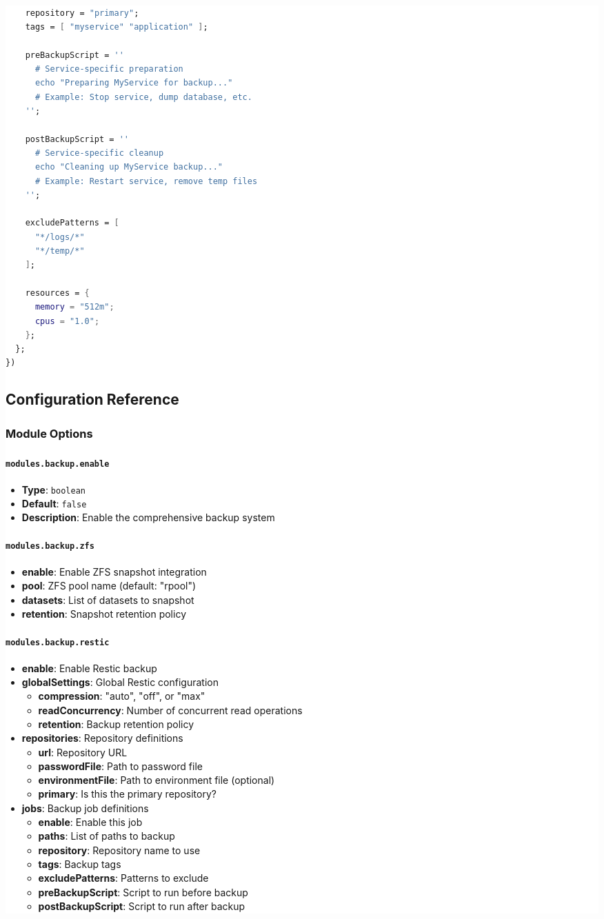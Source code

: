 ```nix
    repository = "primary";
    tags = [ "myservice" "application" ];

    preBackupScript = ''
      # Service-specific preparation
      echo "Preparing MyService for backup..."
      # Example: Stop service, dump database, etc.
    '';

    postBackupScript = ''
      # Service-specific cleanup
      echo "Cleaning up MyService backup..."
      # Example: Restart service, remove temp files
    '';

    excludePatterns = [
      "*/logs/*"
      "*/temp/*"
    ];

    resources = {
      memory = "512m";
      cpus = "1.0";
    };
  };
})
```

## Configuration Reference

### Module Options

#### `modules.backup.enable`
- **Type**: `boolean`
- **Default**: `false`
- **Description**: Enable the comprehensive backup system

#### `modules.backup.zfs`
- **enable**: Enable ZFS snapshot integration
- **pool**: ZFS pool name (default: "rpool")
- **datasets**: List of datasets to snapshot
- **retention**: Snapshot retention policy

#### `modules.backup.restic`
- **enable**: Enable Restic backup
- **globalSettings**: Global Restic configuration
  - **compression**: "auto", "off", or "max"
  - **readConcurrency**: Number of concurrent read operations
  - **retention**: Backup retention policy
- **repositories**: Repository definitions
  - **url**: Repository URL
  - **passwordFile**: Path to password file
  - **environmentFile**: Path to environment file (optional)
  - **primary**: Is this the primary repository?
- **jobs**: Backup job definitions
  - **enable**: Enable this job
  - **paths**: List of paths to backup
  - **repository**: Repository name to use
  - **tags**: Backup tags
  - **excludePatterns**: Patterns to exclude
  - **preBackupScript**: Script to run before backup
  - **postBackupScript**: Script to run after backup